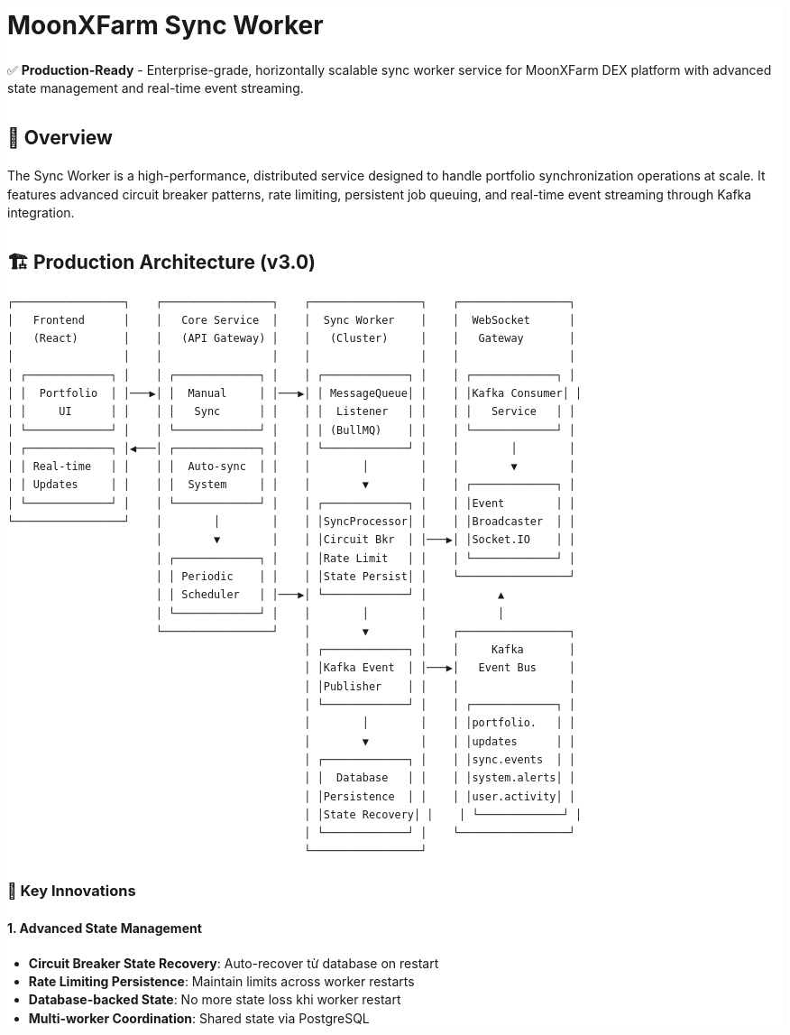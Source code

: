# MoonXFarm Sync Worker

✅ **Production-Ready** - Enterprise-grade, horizontally scalable sync worker service for MoonXFarm DEX platform with advanced state management and real-time event streaming.

## 🚀 Overview

The Sync Worker is a high-performance, distributed service designed to handle portfolio synchronization operations at scale. It features advanced circuit breaker patterns, rate limiting, persistent job queuing, and real-time event streaming through Kafka integration.

## 🏗️ Production Architecture (v3.0)

```
┌─────────────────┐    ┌─────────────────┐    ┌─────────────────┐    ┌─────────────────┐
│   Frontend      │    │   Core Service  │    │  Sync Worker    │    │  WebSocket      │
│   (React)       │    │   (API Gateway) │    │   (Cluster)     │    │   Gateway       │
│                 │    │                 │    │                 │    │                 │
│ ┌─────────────┐ │    │ ┌─────────────┐ │    │ ┌─────────────┐ │    │ ┌─────────────┐ │
│ │  Portfolio  │ │───▶│ │  Manual     │ │───▶│ │ MessageQueue│ │    │ │Kafka Consumer│ │
│ │     UI      │ │    │ │   Sync      │ │    │ │  Listener   │ │    │ │   Service   │ │
│ └─────────────┘ │    │ └─────────────┘ │    │ │ (BullMQ)    │ │    │ └─────────────┘ │
│ ┌─────────────┐ │◀───│ ┌─────────────┐ │    │ └─────────────┘ │    │        │        │
│ │ Real-time   │ │    │ │  Auto-sync  │ │    │        │        │    │        ▼        │
│ │ Updates     │ │    │ │  System     │ │    │        ▼        │    │ ┌─────────────┐ │
│ └─────────────┘ │    │ └─────────────┘ │    │ ┌─────────────┐ │    │ │Event        │ │
└─────────────────┘    │        │        │    │ │SyncProcessor│ │    │ │Broadcaster  │ │
                       │        ▼        │    │ │Circuit Bkr  │ │───▶│ │Socket.IO    │ │
                       │ ┌─────────────┐ │    │ │Rate Limit   │ │    │ └─────────────┘ │
                       │ │ Periodic    │ │    │ │State Persist│ │    └─────────────────┘
                       │ │ Scheduler   │ │───▶│ └─────────────┘ │           ▲
                       │ └─────────────┘ │    │        │        │           │
                       └─────────────────┘    │        ▼        │    ┌─────────────────┐
                                              │ ┌─────────────┐ │    │     Kafka       │
                                              │ │Kafka Event  │ │───▶│   Event Bus     │
                                              │ │Publisher    │ │    │                 │
                                              │ └─────────────┘ │    │ ┌─────────────┐ │
                                              │        │        │    │ │portfolio.   │ │
                                              │        ▼        │    │ │updates      │ │
                                              │ ┌─────────────┐ │    │ │sync.events  │ │
                                              │ │  Database   │ │    │ │system.alerts│ │
                                              │ │Persistence  │ │    │ │user.activity│ │
                                              │ │State Recovery│ │    │ └─────────────┘ │
                                              │ └─────────────┘ │    └─────────────────┘
                                              └─────────────────┘
```

### **🎯 Key Innovations**

#### **1. Advanced State Management**
- **Circuit Breaker State Recovery**: Auto-recover từ database on restart
- **Rate Limiting Persistence**: Maintain limits across worker restarts  
- **Database-backed State**: No more state loss khi worker restart
- **Multi-worker Coordination**: Shared state via PostgreSQL
